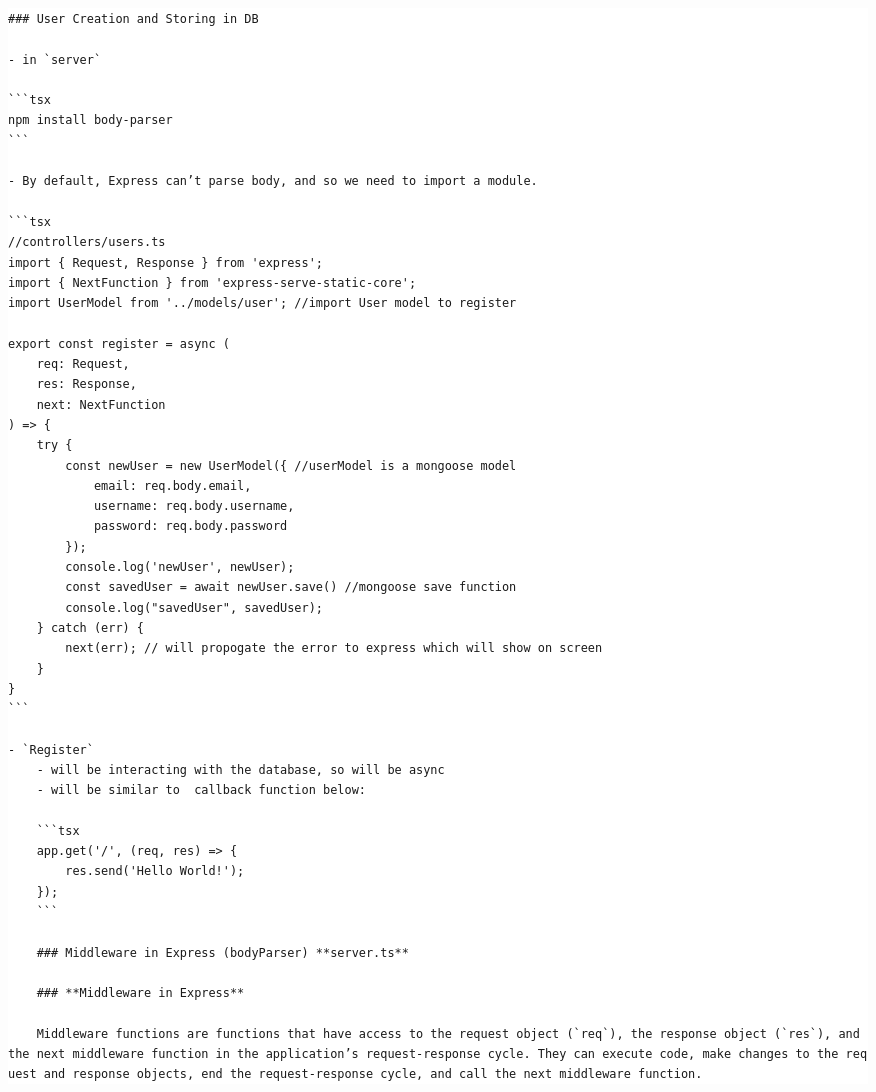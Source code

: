     
    ### User Creation and Storing in DB
    
    - in `server`
    
    ```tsx
    npm install body-parser
    ```
    
    - By default, Express can’t parse body, and so we need to import a module.
    
    ```tsx
    //controllers/users.ts
    import { Request, Response } from 'express';
    import { NextFunction } from 'express-serve-static-core';
    import UserModel from '../models/user'; //import User model to register
    
    export const register = async (
        req: Request,
        res: Response,
        next: NextFunction
    ) => {
        try {
            const newUser = new UserModel({ //userModel is a mongoose model
                email: req.body.email,
                username: req.body.username,
                password: req.body.password
            });
            console.log('newUser', newUser);
            const savedUser = await newUser.save() //mongoose save function
            console.log("savedUser", savedUser);
        } catch (err) {
            next(err); // will propogate the error to express which will show on screen
        }
    }
    ```
    
    - `Register`
        - will be interacting with the database, so will be async
        - will be similar to  callback function below:
        
        ```tsx
        app.get('/', (req, res) => {
            res.send('Hello World!');
        });
        ```
        
        ### Middleware in Express (bodyParser) **server.ts**
        
        ### **Middleware in Express**
        
        Middleware functions are functions that have access to the request object (`req`), the response object (`res`), and the next middleware function in the application’s request-response cycle. They can execute code, make changes to the request and response objects, end the request-response cycle, and call the next middleware function.
        